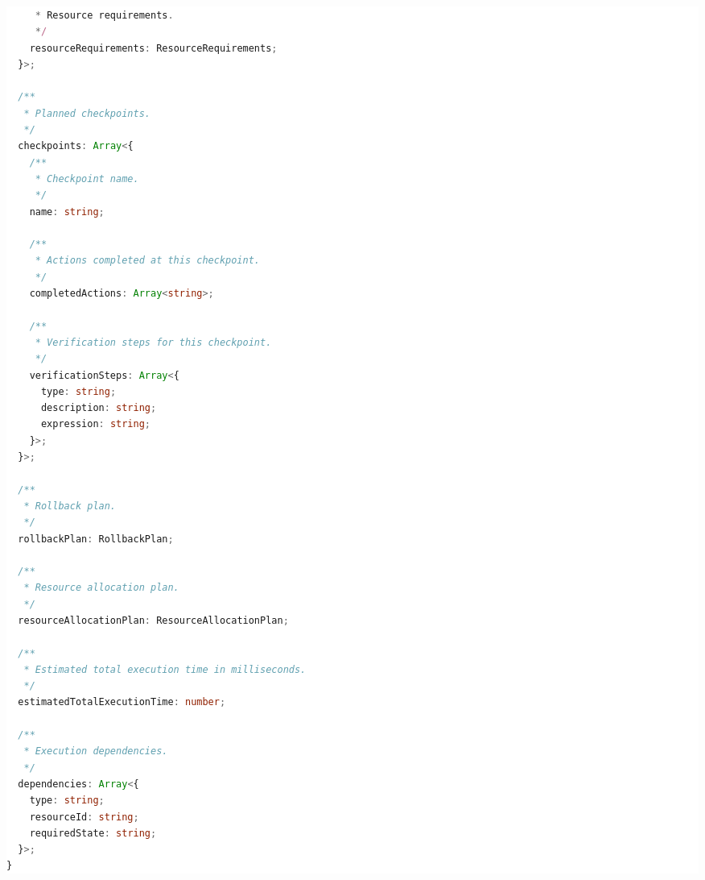 ```typescript
     * Resource requirements.
     */
    resourceRequirements: ResourceRequirements;
  }>;
  
  /**
   * Planned checkpoints.
   */
  checkpoints: Array<{
    /**
     * Checkpoint name.
     */
    name: string;
    
    /**
     * Actions completed at this checkpoint.
     */
    completedActions: Array<string>;
    
    /**
     * Verification steps for this checkpoint.
     */
    verificationSteps: Array<{
      type: string;
      description: string;
      expression: string;
    }>;
  }>;
  
  /**
   * Rollback plan.
   */
  rollbackPlan: RollbackPlan;
  
  /**
   * Resource allocation plan.
   */
  resourceAllocationPlan: ResourceAllocationPlan;
  
  /**
   * Estimated total execution time in milliseconds.
   */
  estimatedTotalExecutionTime: number;
  
  /**
   * Execution dependencies.
   */
  dependencies: Array<{
    type: string;
    resourceId: string;
    requiredState: string;
  }>;
}
```
